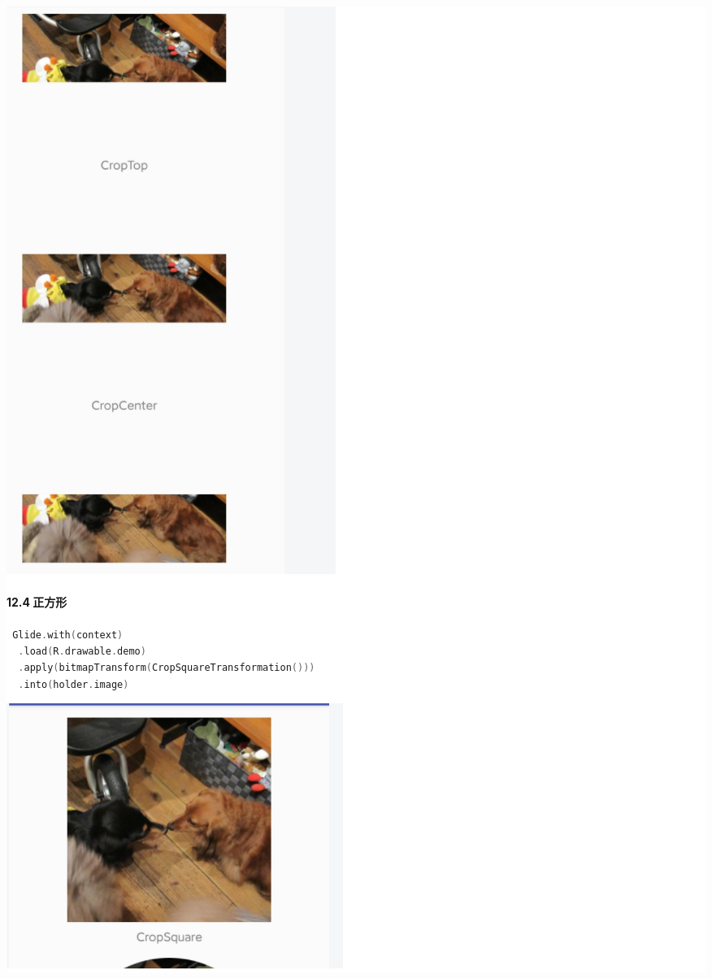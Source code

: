 ![](..\\图片加载\pic\1657536263280.png)

#### 12.4 正方形

```kotlin
 Glide.with(context)
  .load(R.drawable.demo)
  .apply(bitmapTransform(CropSquareTransformation()))
  .into(holder.image)
```

![](..\\图片加载\pic\1657536429588.jpg)
